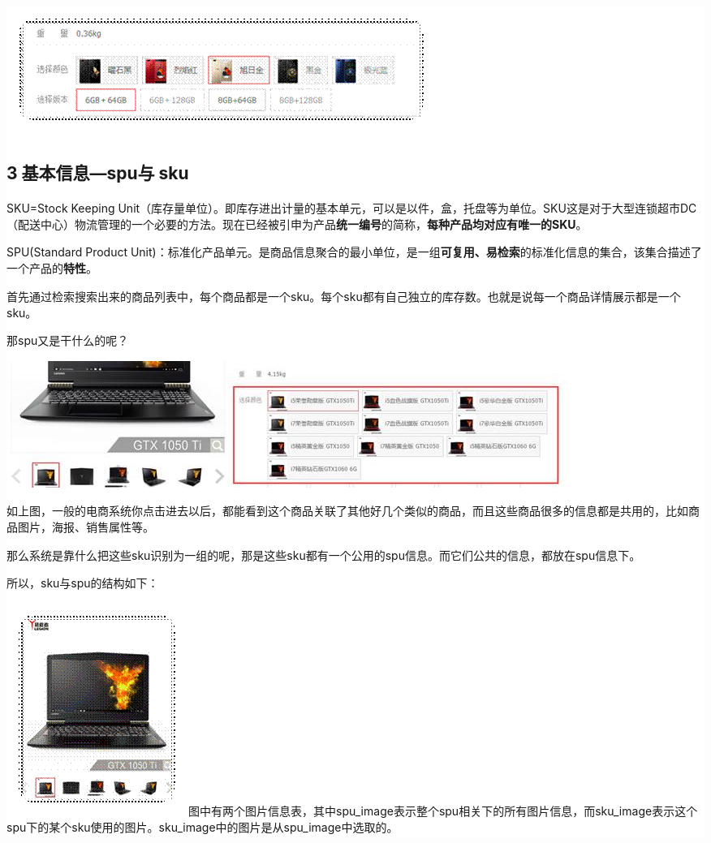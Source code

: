 ![img](./image/clip_image012.gif)



## 3 基本信息—spu与 sku

  SKU=Stock Keeping Unit（库存量单位）。即库存进出计量的基本单元，可以是以件，盒，托盘等为单位。SKU这是对于大型连锁超市DC（配送中心）物流管理的一个必要的方法。现在已经被引申为产品**统一编号**的简称，**每种产品均对应有唯一的SKU**。

SPU(Standard Product Unit)：标准化产品单元。是商品信息聚合的最小单位，是一组**可复用、易检索**的标准化信息的集合，该集合描述了一个产品的**特性**。

首先通过检索搜索出来的商品列表中，每个商品都是一个sku。每个sku都有自己独立的库存数。也就是说每一个商品详情展示都是一个sku。

那spu又是干什么的呢？

![img](./image/clip_image014.jpg)

如上图，一般的电商系统你点击进去以后，都能看到这个商品关联了其他好几个类似的商品，而且这些商品很多的信息都是共用的，比如商品图片，海报、销售属性等。

   那么系统是靠什么把这些sku识别为一组的呢，那是这些sku都有一个公用的spu信息。而它们公共的信息，都放在spu信息下。

  所以，sku与spu的结构如下：



![img](./image/clip_image016.gif)图中有两个图片信息表，其中spu_image表示整个spu相关下的所有图片信息，而sku_image表示这个spu下的某个sku使用的图片。sku_image中的图片是从spu_image中选取的。
